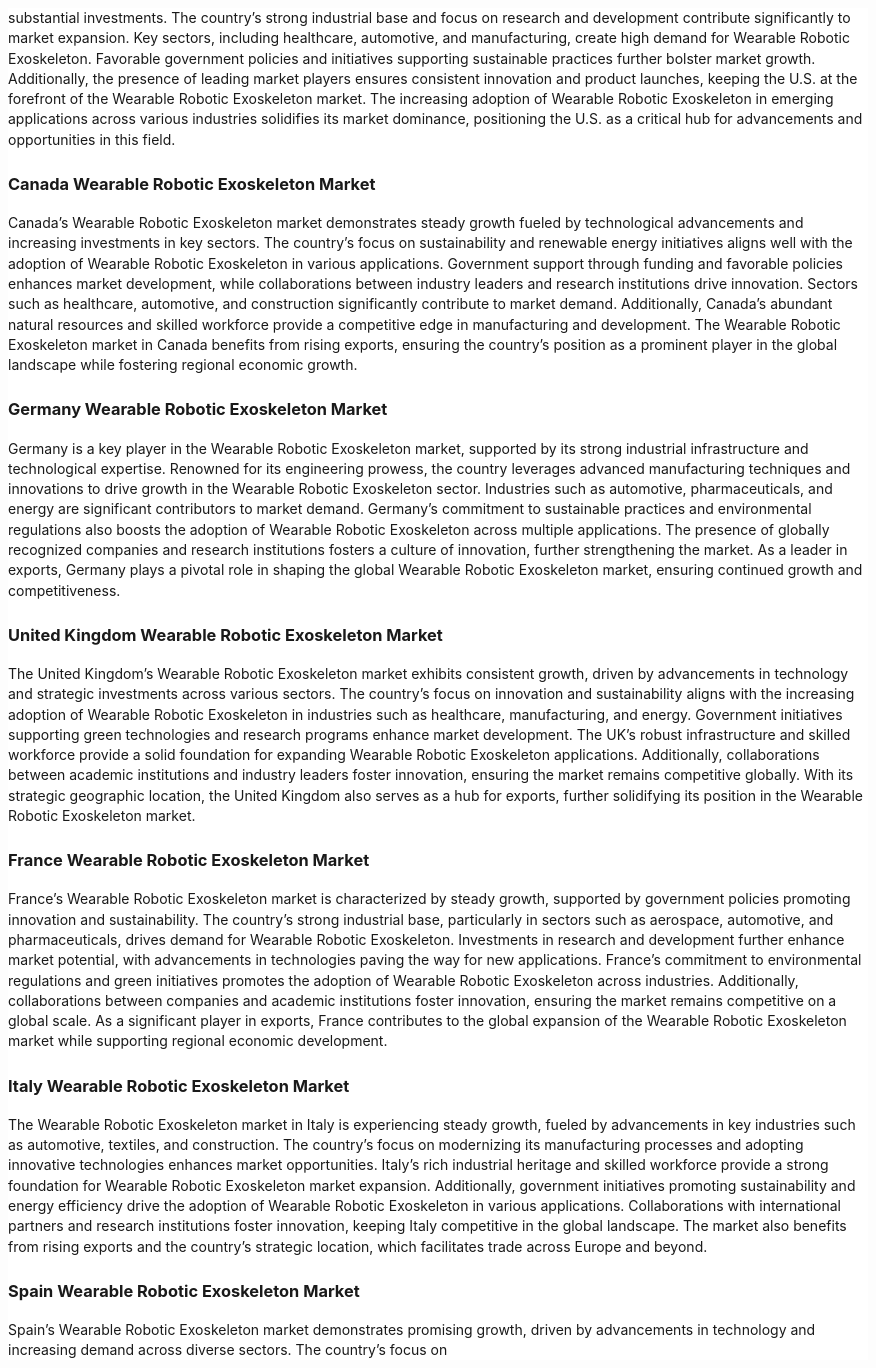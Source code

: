 substantial investments. The country&rsquo;s strong industrial base and focus on research and development contribute significantly to market expansion. Key sectors, including healthcare, automotive, and manufacturing, create high demand for Wearable Robotic Exoskeleton. Favorable government policies and initiatives supporting sustainable practices further bolster market growth. Additionally, the presence of leading market players ensures consistent innovation and product launches, keeping the U.S. at the forefront of the Wearable Robotic Exoskeleton market. The increasing adoption of Wearable Robotic Exoskeleton in emerging applications across various industries solidifies its market dominance, positioning the U.S. as a critical hub for advancements and opportunities in this field.</p><h3>Canada Wearable Robotic Exoskeleton Market</h3><p>Canada&rsquo;s Wearable Robotic Exoskeleton market demonstrates steady growth fueled by technological advancements and increasing investments in key sectors. The country&rsquo;s focus on sustainability and renewable energy initiatives aligns well with the adoption of Wearable Robotic Exoskeleton in various applications. Government support through funding and favorable policies enhances market development, while collaborations between industry leaders and research institutions drive innovation. Sectors such as healthcare, automotive, and construction significantly contribute to market demand. Additionally, Canada&rsquo;s abundant natural resources and skilled workforce provide a competitive edge in manufacturing and development. The Wearable Robotic Exoskeleton market in Canada benefits from rising exports, ensuring the country&rsquo;s position as a prominent player in the global landscape while fostering regional economic growth.</p><h3>Germany Wearable Robotic Exoskeleton Market</h3><p>Germany is a key player in the Wearable Robotic Exoskeleton market, supported by its strong industrial infrastructure and technological expertise. Renowned for its engineering prowess, the country leverages advanced manufacturing techniques and innovations to drive growth in the Wearable Robotic Exoskeleton sector. Industries such as automotive, pharmaceuticals, and energy are significant contributors to market demand. Germany&rsquo;s commitment to sustainable practices and environmental regulations also boosts the adoption of Wearable Robotic Exoskeleton across multiple applications. The presence of globally recognized companies and research institutions fosters a culture of innovation, further strengthening the market. As a leader in exports, Germany plays a pivotal role in shaping the global Wearable Robotic Exoskeleton market, ensuring continued growth and competitiveness.</p><h3>United Kingdom Wearable Robotic Exoskeleton Market</h3><p>The United Kingdom&rsquo;s Wearable Robotic Exoskeleton market exhibits consistent growth, driven by advancements in technology and strategic investments across various sectors. The country&rsquo;s focus on innovation and sustainability aligns with the increasing adoption of Wearable Robotic Exoskeleton in industries such as healthcare, manufacturing, and energy. Government initiatives supporting green technologies and research programs enhance market development. The UK&rsquo;s robust infrastructure and skilled workforce provide a solid foundation for expanding Wearable Robotic Exoskeleton applications. Additionally, collaborations between academic institutions and industry leaders foster innovation, ensuring the market remains competitive globally. With its strategic geographic location, the United Kingdom also serves as a hub for exports, further solidifying its position in the Wearable Robotic Exoskeleton market.</p><h3>France Wearable Robotic Exoskeleton Market</h3><p>France&rsquo;s Wearable Robotic Exoskeleton market is characterized by steady growth, supported by government policies promoting innovation and sustainability. The country&rsquo;s strong industrial base, particularly in sectors such as aerospace, automotive, and pharmaceuticals, drives demand for Wearable Robotic Exoskeleton. Investments in research and development further enhance market potential, with advancements in technologies paving the way for new applications. France&rsquo;s commitment to environmental regulations and green initiatives promotes the adoption of Wearable Robotic Exoskeleton across industries. Additionally, collaborations between companies and academic institutions foster innovation, ensuring the market remains competitive on a global scale. As a significant player in exports, France contributes to the global expansion of the Wearable Robotic Exoskeleton market while supporting regional economic development.</p><h3>Italy Wearable Robotic Exoskeleton Market</h3><p>The Wearable Robotic Exoskeleton market in Italy is experiencing steady growth, fueled by advancements in key industries such as automotive, textiles, and construction. The country&rsquo;s focus on modernizing its manufacturing processes and adopting innovative technologies enhances market opportunities. Italy&rsquo;s rich industrial heritage and skilled workforce provide a strong foundation for Wearable Robotic Exoskeleton market expansion. Additionally, government initiatives promoting sustainability and energy efficiency drive the adoption of Wearable Robotic Exoskeleton in various applications. Collaborations with international partners and research institutions foster innovation, keeping Italy competitive in the global landscape. The market also benefits from rising exports and the country&rsquo;s strategic location, which facilitates trade across Europe and beyond.</p><h3>Spain Wearable Robotic Exoskeleton Market</h3><p>Spain&rsquo;s Wearable Robotic Exoskeleton market demonstrates promising growth, driven by advancements in technology and increasing demand across diverse sectors. The country&rsquo;s focus on